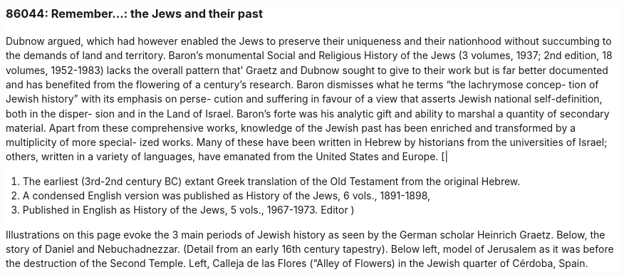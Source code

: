 
### 86044: Remember...: the Jews and their past

Dubnow argued, which had however enabled the 
Jews to preserve their uniqueness and their 
nationhood without succumbing to the demands 
of land and territory. 
Baron’s monumental Social and Religious 
History of the Jews (3 volumes, 1937; 2nd edition, 18 
volumes, 1952-1983) lacks the overall pattern that’ 
Graetz and Dubnow sought to give to their work 
but is far better documented and has benefited 
from the flowering of a century’s research. Baron 
dismisses what he terms “the lachrymose concep- 
tion of Jewish history” with its emphasis on perse- 
cution and suffering in favour of a view that asserts 
Jewish national self-definition, both in the disper- 
sion and in the Land of Israel. Baron’s forte was 
his analytic gift and ability to marshal a quantity 
of secondary material. 
Apart from these comprehensive works, 
knowledge of the Jewish past has been enriched 
and transformed by a multiplicity of more special- 
ized works. Many of these have been written in 
Hebrew by historians from the universities of 
Israel; others, written in a variety of languages, have 
emanated from the United States and Europe. 
[| 
1. The earliest (3rd-2nd century BC) extant Greek translation 
of the Old Testament from the original Hebrew. 
2. A condensed English version was published as History of 
the Jews, 6 vols., 1891-1898, 
3. Published in English as History of the Jews, 5 vols., 1967-1973. 
Editor ) 
 
    
 
 
Illustrations on this page 
evoke the 3 main periods of 
Jewish history as seen by 
the German scholar 
Heinrich Graetz. 
Below, the story of Daniel 
and Nebuchadnezzar. 
(Detail from an early 16th 
century tapestry). 
Below left, model of 
Jerusalem as it was before 
the destruction of the 
Second Temple. 
Left, Calleja de las Flores 
(“Alley of Flowers) in the 
Jewish quarter of Cérdoba, 
Spain. 
